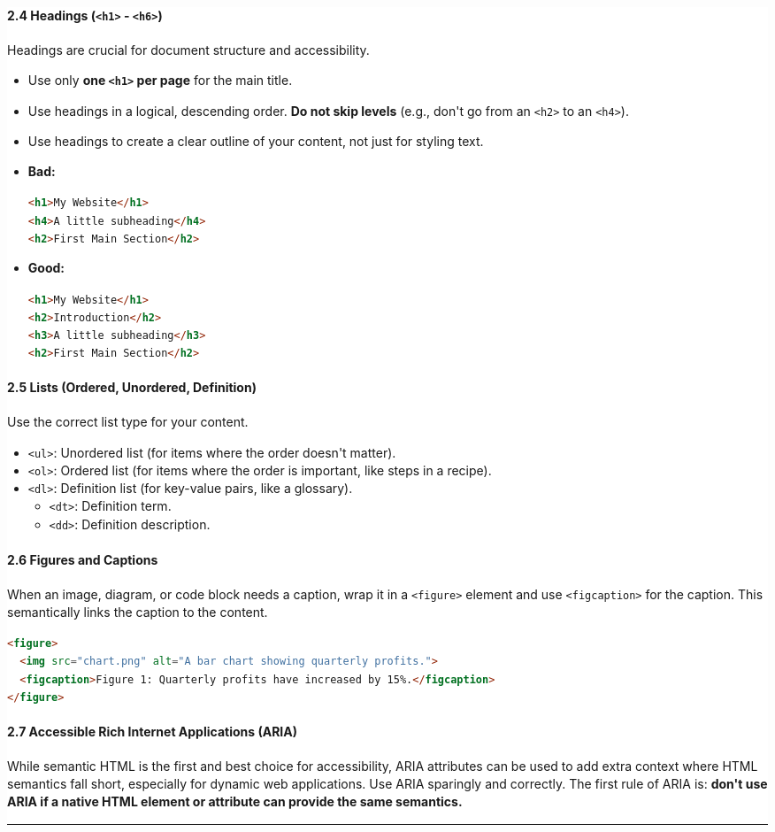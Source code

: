 #### 2.4 Headings (`<h1>` - `<h6>`)

Headings are crucial for document structure and accessibility.

  - Use only **one `<h1>` per page** for the main title.

  - Use headings in a logical, descending order. **Do not skip levels** (e.g., don't go from an `<h2>` to an `<h4>`).

  - Use headings to create a clear outline of your content, not just for styling text.

  - **Bad:**

    ```html
    <h1>My Website</h1>
    <h4>A little subheading</h4>
    <h2>First Main Section</h2>
    ```

  - **Good:**

    ```html
    <h1>My Website</h1>
    <h2>Introduction</h2>
    <h3>A little subheading</h3>
    <h2>First Main Section</h2>
    ```

#### 2.5 Lists (Ordered, Unordered, Definition)

Use the correct list type for your content.

  - `<ul>`: Unordered list (for items where the order doesn't matter).
  - `<ol>`: Ordered list (for items where the order is important, like steps in a recipe).
  - `<dl>`: Definition list (for key-value pairs, like a glossary).
      - `<dt>`: Definition term.
      - `<dd>`: Definition description.

#### 2.6 Figures and Captions

When an image, diagram, or code block needs a caption, wrap it in a `<figure>` element and use `<figcaption>` for the caption. This semantically links the caption to the content.

```html
<figure>
  <img src="chart.png" alt="A bar chart showing quarterly profits.">
  <figcaption>Figure 1: Quarterly profits have increased by 15%.</figcaption>
</figure>
```

#### 2.7 Accessible Rich Internet Applications (ARIA)

While semantic HTML is the first and best choice for accessibility, ARIA attributes can be used to add extra context where HTML semantics fall short, especially for dynamic web applications. Use ARIA sparingly and correctly. The first rule of ARIA is: **don't use ARIA if a native HTML element or attribute can provide the same semantics.**

-----
